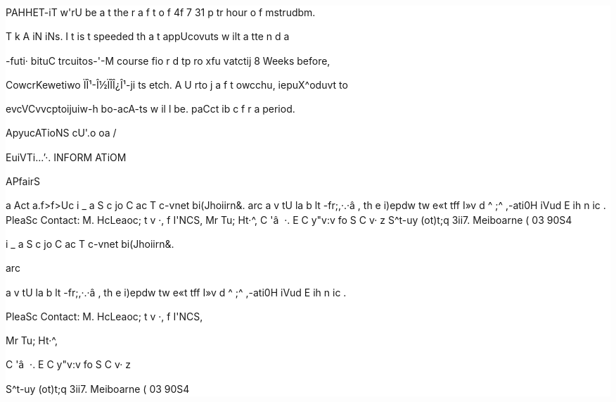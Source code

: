  PAHHET-iT w'rU be a t the r a f t  o f 4f 7 31 p tr hour o f mstrudbm.

 T k A iN iNs. I t  is t speeded th a t appUcovuts w ilt a tte n d  a 

 -futi· bituC trcuitos-'-M course fio r d tp ro xfu vatctij 8 Weeks before, 

 CowcrKewetiwo ÏÎ¹-Î½ÏÎÎ¿Î¹-ji ts etch. A U rto j a f t owcchu, iepuX^oduvt to 

 evcVCvvcptoijuiw-h bo-acA-ts w il l  be. paCct ib c  f r a period.

 ApyucATioNS cU'.o oa /

 EuiVTi...’·. INFORM ATiOM

 APfairS

 a Act a.f>f>Uc i _ a S c jo C ac T  c-vnet bi(Jhoiirn&. arc a v tU la b lt -fr;,·.·â , th e i)epdw tw e«t tff I»v d ^ ;^ ,-ati0H  iVud E ih n ic . PleaSc Contact: M. HcLeaoc; t v  ·, f I'NCS, Mr Tu; Ht·^, C 'â   ·. E C y"v:v fo S C v· z S^t-uy (ot)t;q 3ii7.   Meiboarne (  03 90S4

 i _ a S c jo C ac T  c-vnet bi(Jhoiirn&.

 arc

 a v tU la b lt -fr;,·.·â , th e i)epdw tw e«t tff I»v d ^ ;^ ,-ati0H  iVud E ih n ic .

 PleaSc Contact: M. HcLeaoc; t v  ·, f I'NCS,

 Mr Tu; Ht·^,

 C 'â   ·. E C y"v:v fo S C v· z

 S^t-uy (ot)t;q 3ii7.   Meiboarne (  03 90S4


